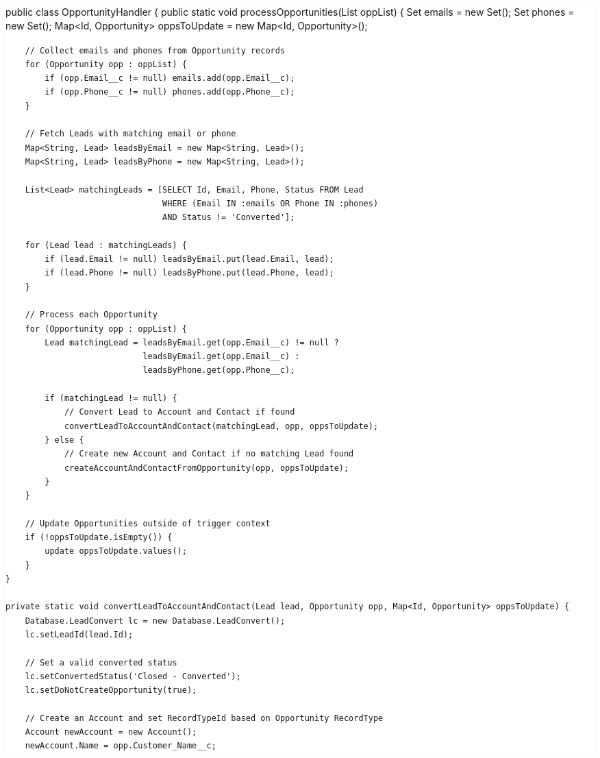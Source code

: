 public class OpportunityHandler {
    public static void processOpportunities(List<Opportunity> oppList) {
        Set<String> emails = new Set<String>();
        Set<String> phones = new Set<String>();
        Map<Id, Opportunity> oppsToUpdate = new Map<Id, Opportunity>();

        // Collect emails and phones from Opportunity records
        for (Opportunity opp : oppList) {
            if (opp.Email__c != null) emails.add(opp.Email__c);
            if (opp.Phone__c != null) phones.add(opp.Phone__c);
        }

        // Fetch Leads with matching email or phone
        Map<String, Lead> leadsByEmail = new Map<String, Lead>();
        Map<String, Lead> leadsByPhone = new Map<String, Lead>();

        List<Lead> matchingLeads = [SELECT Id, Email, Phone, Status FROM Lead 
                                    WHERE (Email IN :emails OR Phone IN :phones) 
                                    AND Status != 'Converted'];

        for (Lead lead : matchingLeads) {
            if (lead.Email != null) leadsByEmail.put(lead.Email, lead);
            if (lead.Phone != null) leadsByPhone.put(lead.Phone, lead);
        }

        // Process each Opportunity
        for (Opportunity opp : oppList) {
            Lead matchingLead = leadsByEmail.get(opp.Email__c) != null ? 
                                leadsByEmail.get(opp.Email__c) : 
                                leadsByPhone.get(opp.Phone__c);

            if (matchingLead != null) {
                // Convert Lead to Account and Contact if found
                convertLeadToAccountAndContact(matchingLead, opp, oppsToUpdate);
            } else {
                // Create new Account and Contact if no matching Lead found
                createAccountAndContactFromOpportunity(opp, oppsToUpdate);
            }
        }

        // Update Opportunities outside of trigger context
        if (!oppsToUpdate.isEmpty()) {
            update oppsToUpdate.values();
        }
    }

    private static void convertLeadToAccountAndContact(Lead lead, Opportunity opp, Map<Id, Opportunity> oppsToUpdate) {
        Database.LeadConvert lc = new Database.LeadConvert();
        lc.setLeadId(lead.Id);

        // Set a valid converted status
        lc.setConvertedStatus('Closed - Converted');  
        lc.setDoNotCreateOpportunity(true);

        // Create an Account and set RecordTypeId based on Opportunity RecordType
        Account newAccount = new Account();
        newAccount.Name = opp.Customer_Name__c;
        